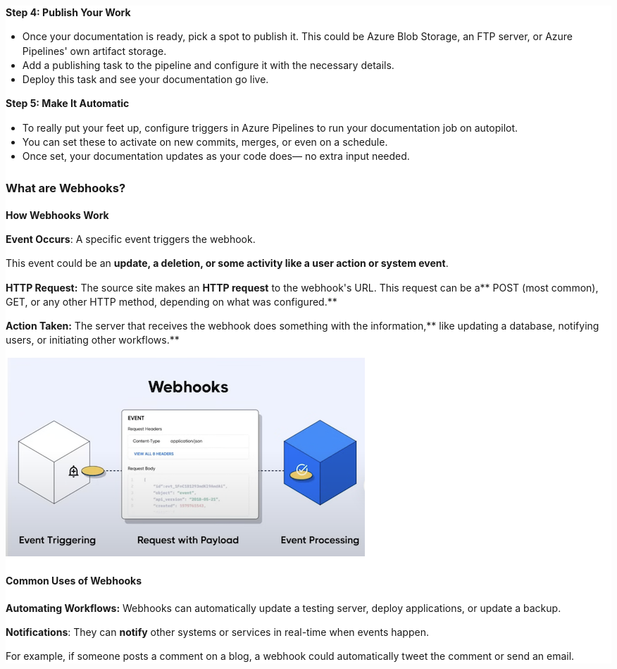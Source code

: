 
**Step 4: Publish Your Work**

- Once your documentation is ready, pick a spot to publish it. This could be Azure Blob Storage, an FTP server, or Azure Pipelines' own artifact storage.
- Add a publishing task to the pipeline and configure it with the necessary details.
- Deploy this task and see your documentation go live.

**Step 5: Make It Automatic**


- To really put your feet up, configure triggers in Azure Pipelines to run your documentation job on autopilot.
- You can set these to activate on new commits, merges, or even on a schedule.
- Once set, your documentation updates as your code does— no extra input needed.

### What are Webhooks?

**How Webhooks Work**

**Event Occurs**: A specific event triggers the webhook.

This event could be an **update, a deletion, or some activity like a user action or system event**.


**HTTP Request:** The source site makes an **HTTP request** to the webhook's URL. This request can be a** POST (most common), GET, or any other HTTP method, depending on what was configured.**

**Action Taken:** The server that receives the webhook does something with the information,** like updating a database, notifying users, or initiating other workflows.**

![Alt Image Text](../images/az400_1_17.png "Body image")

#### Common Uses of Webhooks

**Automating Workflows:** Webhooks can automatically update a testing server, deploy applications, or update a backup.

**Notifications**: They can **notify** other systems or services in real-time when events happen.

For example, if someone posts a comment on a blog, a webhook could automatically tweet the comment or send an email.
